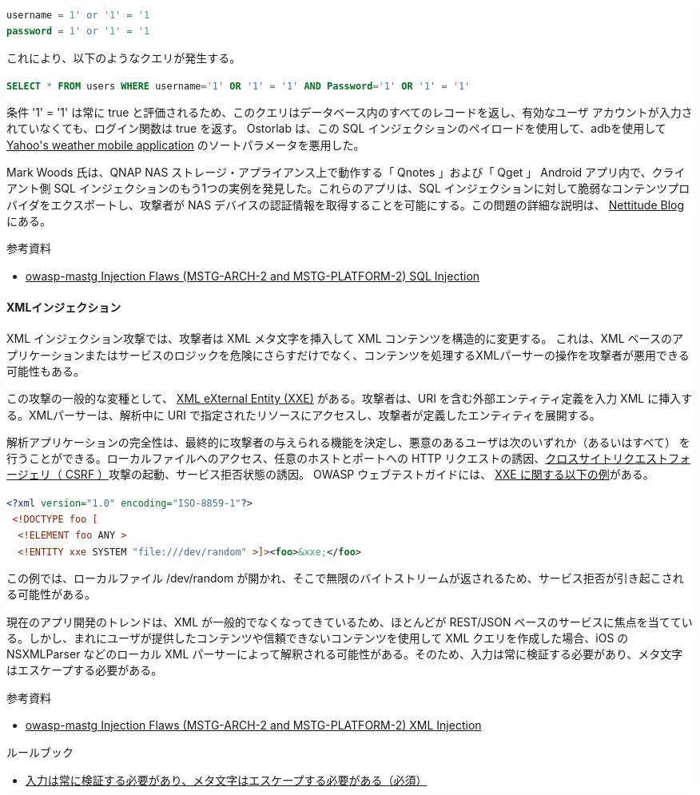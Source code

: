 ```sql
username = 1' or '1' = '1
password = 1' or '1' = '1
```	

これにより、以下のようなクエリが発生する。

```sql
SELECT * FROM users WHERE username='1' OR '1' = '1' AND Password='1' OR '1' = '1'
```	

条件 '1' = '1' は常に true と評価されるため、このクエリはデータベース内のすべてのレコードを返し、有効なユーザ アカウントが入力されていなくても、ログイン関数は true を返す。
Ostorlab は、この SQL インジェクションのペイロードを使用して、adbを使用して [ Yahoo's weather mobile application](https://blog.ostorlab.co/android-sql-contentProvider-sql-injections.html) のソートパラメータを悪用した。

Mark Woods 氏は、QNAP NAS ストレージ・アプライアンス上で動作する「 Qnotes 」および「 Qget 」 Android アプリ内で、クライアント側 SQL インジェクションのもう1つの実例を発見した。これらのアプリは、SQL インジェクションに対して脆弱なコンテンツプロバイダをエクスポートし、攻撃者が NAS デバイスの認証情報を取得することを可能にする。この問題の詳細な説明は、 [Nettitude Blog](https://blog.nettitude.com/uk/qnap-android-dont-provide) にある。

参考資料
* [owasp-mastg Injection Flaws (MSTG-ARCH-2 and MSTG-PLATFORM-2) SQL Injection](https://github.com/OWASP/owasp-mastg/blob/v1.5.0/Document/0x04h-Testing-Code-Quality.md#sql-injection)

#### XMLインジェクション

XML インジェクション攻撃では、攻撃者は XML メタ文字を挿入して XML コンテンツを構造的に変更する。 これは、XML ベースのアプリケーションまたはサービスのロジックを危険にさらすだけでなく、コンテンツを処理するXMLパーサーの操作を攻撃者が悪用できる可能性もある。

この攻撃の一般的な変種として、 [XML eXternal Entity (XXE)](https://owasp.org/www-community/vulnerabilities/XML_External_Entity_%28XXE%29_Processing) がある。攻撃者は、URI を含む外部エンティティ定義を入力 XML に挿入する。XMLパーサーは、解析中に URI で指定されたリソースにアクセスし、攻撃者が定義したエンティティを展開する。

解析アプリケーションの完全性は、最終的に攻撃者の与えられる機能を決定し、悪意のあるユーザは次のいずれか（あるいはすべて） を行うことができる。ローカルファイルへのアクセス、任意のホストとポートへの HTTP リクエストの誘因、[クロスサイトリクエストフォージェリ（ CSRF ）](https://owasp.org/www-community/attacks/csrf)攻撃の起動、サービス拒否状態の誘因。
OWASP ウェブテストガイドには、 [XXE に関する以下の例](https://owasp.org/www-project-web-security-testing-guide/latest/4-Web_Application_Security_Testing/07-Input_Validation_Testing/07-Testing_for_XML_Injection)がある。


```xml
<?xml version="1.0" encoding="ISO-8859-1"?>
 <!DOCTYPE foo [  
  <!ELEMENT foo ANY >
  <!ENTITY xxe SYSTEM "file:///dev/random" >]><foo>&xxe;</foo>
```	

この例では、ローカルファイル /dev/random が開かれ、そこで無限のバイトストリームが返されるため、サービス拒否が引き起こされる可能性がある。


現在のアプリ開発のトレンドは、XML が一般的でなくなってきているため、ほとんどが REST/JSON ベースのサービスに焦点を当てている。しかし、まれにユーザが提供したコンテンツや信頼できないコンテンツを使用して XML クエリを作成した場合、iOS の NSXMLParser などのローカル XML パーサーによって解釈される可能性がある。そのため、入力は常に検証する必要があり、メタ文字はエスケープする必要がある。


参考資料
* [owasp-mastg Injection Flaws (MSTG-ARCH-2 and MSTG-PLATFORM-2) XML Injection](https://github.com/OWASP/owasp-mastg/blob/v1.5.0/Document/0x04h-Testing-Code-Quality.md#xml-injection)

ルールブック
* [入力は常に検証する必要があり、メタ文字はエスケープする必要がある（必須）](#入力は常に検証する必要がありメタ文字はエスケープする必要がある必須)
